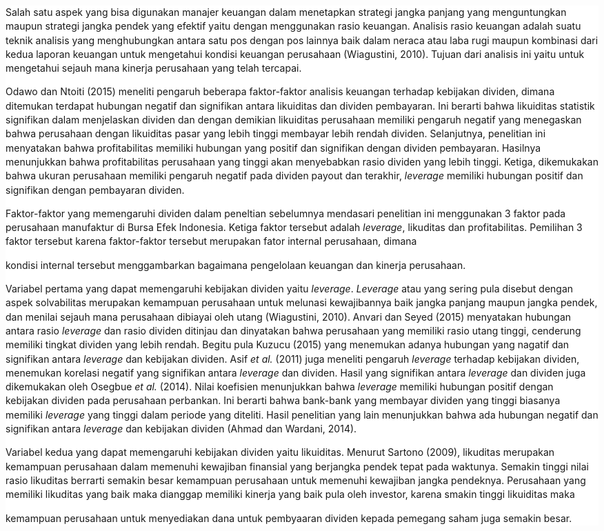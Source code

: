 <p><span class="font8">Salah satu aspek yang bisa digunakan manajer keuangan dalam menetapkan strategi jangka panjang yang menguntungkan maupun strategi jangka pendek yang efektif yaitu dengan menggunakan rasio keuangan. Analisis rasio keuangan adalah suatu teknik analisis yang menghubungkan antara satu pos dengan pos lainnya baik dalam neraca atau laba rugi maupun kombinasi dari kedua laporan keuangan untuk mengetahui kondisi keuangan perusahaan (Wiagustini, 2010). Tujuan dari analisis ini yaitu untuk mengetahui sejauh mana kinerja perusahaan yang telah tercapai.</span></p>
<p><span class="font8">Odawo dan Ntoiti (2015) meneliti pengaruh beberapa faktor-faktor analisis keuangan terhadap kebijakan dividen, dimana ditemukan terdapat hubungan negatif dan signifikan antara likuiditas dan dividen pembayaran. Ini berarti bahwa likuiditas statistik signifikan dalam menjelaskan dividen dan dengan demikian likuiditas perusahaan memiliki pengaruh negatif yang menegaskan bahwa perusahaan dengan likuiditas pasar yang lebih tinggi membayar lebih rendah dividen. Selanjutnya, penelitian ini menyatakan bahwa profitabilitas memiliki hubungan yang positif dan signifikan dengan dividen pembayaran. Hasilnya menunjukkan bahwa profitabilitas perusahaan yang tinggi akan menyebabkan rasio dividen yang lebih tinggi. Ketiga, dikemukakan bahwa ukuran perusahaan memiliki pengaruh negatif pada dividen payout dan terakhir, </span><span class="font8" style="font-style:italic;">leverage </span><span class="font8">memiliki hubungan positif dan signifikan dengan pembayaran dividen.</span></p>
<p><span class="font8">Faktor-faktor yang memengaruhi dividen dalam peneltian sebelumnya mendasari penelitian ini menggunakan 3 faktor pada perusahaan manufaktur di Bursa Efek Indonesia. Ketiga faktor tersebut adalah </span><span class="font8" style="font-style:italic;">leverage</span><span class="font8">, likuditas dan profitabilitas. Pemilihan 3 faktor tersebut karena faktor-faktor tersebut merupakan fator internal perusahaan, dimana</span></p>
<p><span class="font8">kondisi internal tersebut menggambarkan bagaimana pengelolaan keuangan dan kinerja perusahaan.</span></p>
<p><span class="font8">Variabel pertama yang dapat memengaruhi kebijakan dividen yaitu </span><span class="font8" style="font-style:italic;">leverage</span><span class="font8">. </span><span class="font8" style="font-style:italic;">Leverage</span><span class="font8"> atau yang sering pula disebut dengan aspek solvabilitas merupakan kemampuan perusahaan untuk melunasi kewajibannya baik jangka panjang maupun jangka pendek, dan menilai sejauh mana perusahaan dibiayai oleh utang (Wiagustini, 2010). Anvari dan Seyed (2015) menyatakan hubungan antara rasio </span><span class="font8" style="font-style:italic;">leverage</span><span class="font8"> dan rasio dividen ditinjau dan dinyatakan bahwa perusahaan yang memiliki rasio utang tinggi, cenderung memiliki tingkat dividen yang lebih rendah. Begitu pula Kuzucu (2015) yang menemukan adanya hubungan yang nagatif dan signifikan antara </span><span class="font8" style="font-style:italic;">leverage</span><span class="font8"> dan kebijakan dividen. Asif </span><span class="font8" style="font-style:italic;">et al. </span><span class="font8">(2011) juga meneliti pengaruh </span><span class="font8" style="font-style:italic;">leverage</span><span class="font8"> terhadap kebijakan dividen, menemukan korelasi negatif yang signifikan antara </span><span class="font8" style="font-style:italic;">leverage</span><span class="font8"> dan dividen. Hasil yang signifikan antara </span><span class="font8" style="font-style:italic;">leverage</span><span class="font8"> dan dividen juga dikemukakan oleh Osegbue </span><span class="font8" style="font-style:italic;">et al.</span><span class="font8"> (2014). Nilai koefisien menunjukkan bahwa </span><span class="font8" style="font-style:italic;">leverage</span><span class="font8"> memiliki hubungan positif dengan kebijakan dividen pada perusahaan perbankan. Ini berarti bahwa bank-bank yang membayar dividen yang tinggi biasanya memiliki </span><span class="font8" style="font-style:italic;">leverage</span><span class="font8"> yang tinggi dalam periode yang diteliti. Hasil penelitian yang lain menunjukkan bahwa ada hubungan negatif dan signifikan antara </span><span class="font8" style="font-style:italic;">leverage</span><span class="font8"> dan kebijakan dividen (Ahmad dan Wardani, 2014).</span></p>
<p><span class="font8">Variabel kedua yang dapat memengaruhi kebijakan dividen yaitu likuiditas. Menurut Sartono (2009), likuditas merupakan kemampuan perusahaan dalam memenuhi kewajiban finansial yang berjangka pendek tepat pada waktunya. Semakin tinggi nilai rasio likuditas berrarti semakin besar kemampuan perusahaan untuk memenuhi kewajiban jangka pendeknya. Perusahaan yang memiliki likuditas yang baik maka dianggap memiliki kinerja yang baik pula oleh investor, karena smakin tinggi likuiditas maka</span></p>
<p><span class="font8">kemampuan perusahaan untuk menyediakan dana untuk pembyaaran dividen kepada pemegang saham juga semakin besar.</span></p>